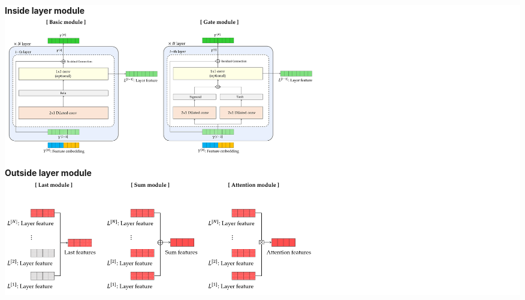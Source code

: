 **Inside layer module**  
<img src="./assets/within_module.PNG" width="60%">

**Outside layer module**  
<img src="./assets/across_module.PNG" width="60%">
